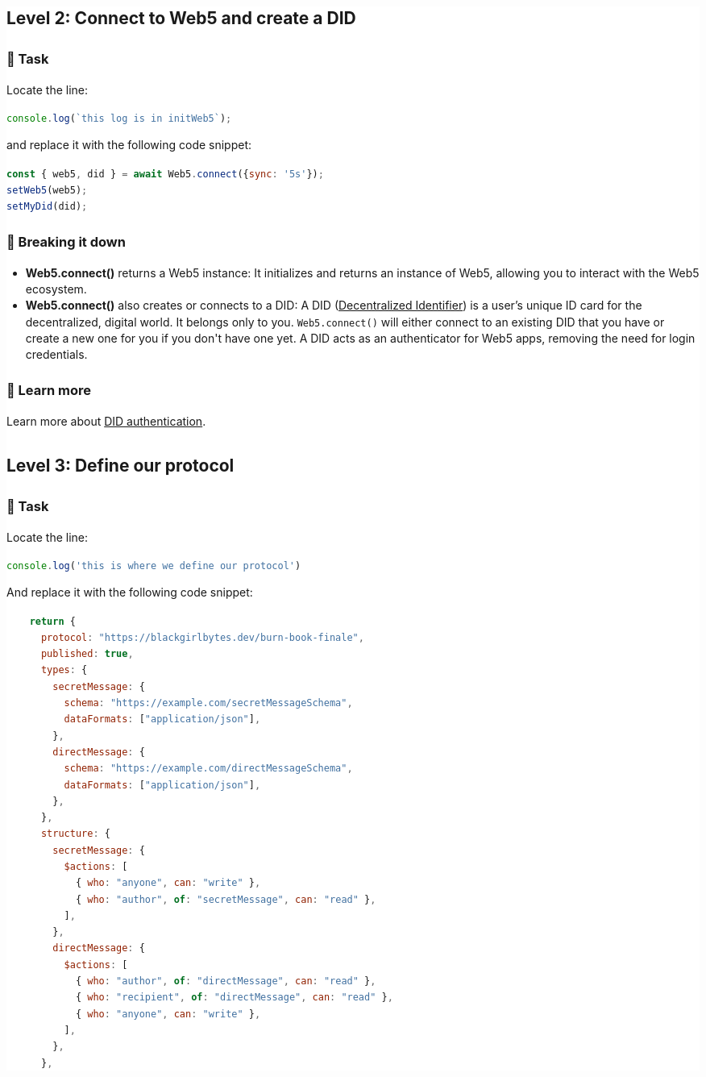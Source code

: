 ## Level 2: Connect to Web5 and create a DID
### 📝 Task
Locate the line:
```javascript title="src/pages/index.js"
console.log(`this log is in initWeb5`);
```
and replace it with the following code snippet:
```javascript title="src/pages/index.js"
const { web5, did } = await Web5.connect({sync: '5s'});
setWeb5(web5);
setMyDid(did);
```

### 🧩 Breaking it down
- **Web5.connect()** returns a Web5 instance: It initializes and returns an instance of Web5, allowing you to interact with the Web5 ecosystem.
- **Web5.connect()** also creates or connects to a DID: A DID ([Decentralized Identifier](https://developer.tbd.website/docs/web5/learn/decentralized-identifiers)) is a user’s unique ID card for the decentralized, digital world. It belongs only to you. `Web5.connect()` will either connect to an existing DID that you have or create a new one for you if you don't have one yet. A DID acts as an authenticator for Web5 apps, removing the need for login credentials.

### 📘 Learn more
Learn more about [DID authentication](https://developer.tbd.website/blog/did-authentication).

## Level 3: Define our protocol
### 📝 Task
Locate the line:
```javascript
console.log('this is where we define our protocol')
```

And replace it with the following code snippet:
```javascript
    return {
      protocol: "https://blackgirlbytes.dev/burn-book-finale",
      published: true,
      types: {
        secretMessage: {
          schema: "https://example.com/secretMessageSchema",
          dataFormats: ["application/json"],
        },
        directMessage: {
          schema: "https://example.com/directMessageSchema",
          dataFormats: ["application/json"],
        },
      },
      structure: {
        secretMessage: {
          $actions: [
            { who: "anyone", can: "write" },
            { who: "author", of: "secretMessage", can: "read" },
          ],
        },
        directMessage: {
          $actions: [
            { who: "author", of: "directMessage", can: "read" },
            { who: "recipient", of: "directMessage", can: "read" },
            { who: "anyone", can: "write" },
          ],
        },
      },
```